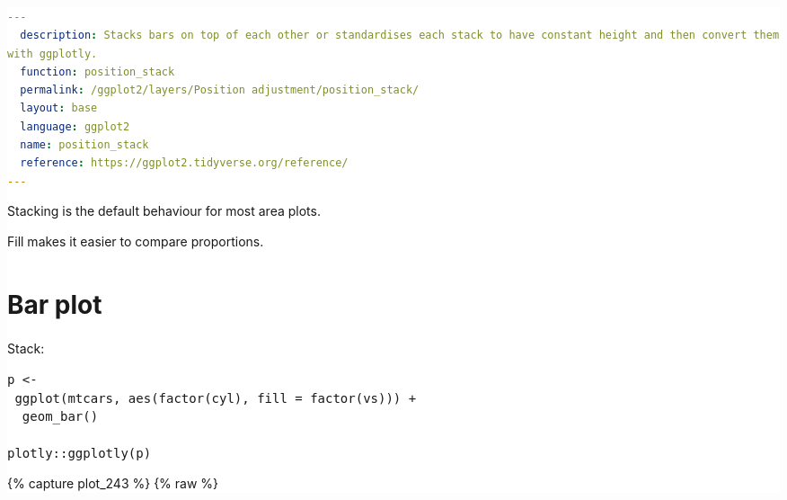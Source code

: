 ```yaml
---
  description: Stacks bars on top of each other or standardises each stack to have constant height and then convert them with ggplotly.
  function: position_stack
  permalink: /ggplot2/layers/Position adjustment/position_stack/
  layout: base
  language: ggplot2
  name: position_stack
  reference: https://ggplot2.tidyverse.org/reference/
---
```


Stacking is the default behaviour for most area plots.

Fill makes it easier to compare proportions.

# Bar plot

Stack:

<pre class="mcode">
p <-    
 ggplot(mtcars, aes(factor(cyl), fill = factor(vs))) +
  geom_bar()
  
plotly::ggplotly(p)
</pre>

{% capture plot_243 %}
  {% raw %}